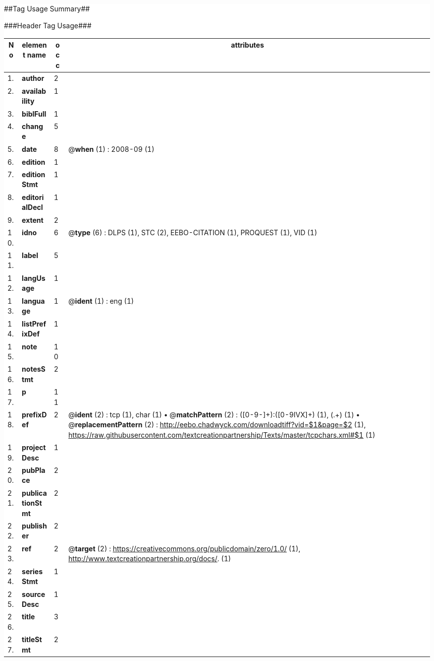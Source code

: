 ##Tag Usage Summary##

###Header Tag Usage###

|No|element name|occ|attributes|
|---|---|---|---|
|1.|__author__|2||
|2.|__availability__|1||
|3.|__biblFull__|1||
|4.|__change__|5||
|5.|__date__|8| @__when__ (1) : 2008-09 (1)|
|6.|__edition__|1||
|7.|__editionStmt__|1||
|8.|__editorialDecl__|1||
|9.|__extent__|2||
|10.|__idno__|6| @__type__ (6) : DLPS (1), STC (2), EEBO-CITATION (1), PROQUEST (1), VID (1)|
|11.|__label__|5||
|12.|__langUsage__|1||
|13.|__language__|1| @__ident__ (1) : eng (1)|
|14.|__listPrefixDef__|1||
|15.|__note__|10||
|16.|__notesStmt__|2||
|17.|__p__|11||
|18.|__prefixDef__|2| @__ident__ (2) : tcp (1), char (1)  •  @__matchPattern__ (2) : ([0-9\-]+):([0-9IVX]+) (1), (.+) (1)  •  @__replacementPattern__ (2) : http://eebo.chadwyck.com/downloadtiff?vid=$1&page=$2 (1), https://raw.githubusercontent.com/textcreationpartnership/Texts/master/tcpchars.xml#$1 (1)|
|19.|__projectDesc__|1||
|20.|__pubPlace__|2||
|21.|__publicationStmt__|2||
|22.|__publisher__|2||
|23.|__ref__|2| @__target__ (2) : https://creativecommons.org/publicdomain/zero/1.0/ (1), http://www.textcreationpartnership.org/docs/. (1)|
|24.|__seriesStmt__|1||
|25.|__sourceDesc__|1||
|26.|__title__|3||
|27.|__titleStmt__|2||
